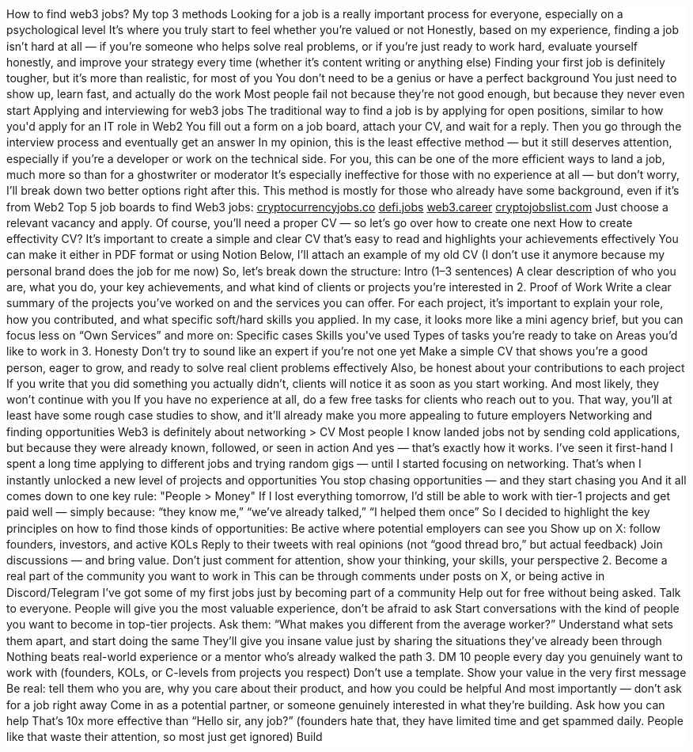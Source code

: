 How to find web3 jobs? My top 3 methods Looking for a job is a really important process for everyone, especially on a psychological level It’s where you truly start to feel whether you’re valued or not Honestly, based on my experience, finding a job isn’t hard at all — if you’re someone who helps solve real problems, or if you’re just ready to work hard, evaluate yourself honestly, and improve your strategy every time (whether it’s content writing or anything else) Finding your first job is definitely tougher, but it’s more than realistic, for most of you You don’t need to be a genius or have a perfect background You just need to show up, learn fast, and actually do the work Most people fail not because they’re not good enough, but because they never even start Applying and interviewing for web3 jobs The traditional way to find a job is by applying for open positions, similar to how you'd apply for an IT role in Web2 You fill out a form on a job board, attach your CV, and wait for a reply. Then you go through the interview process and eventually get an answer In my opinion, this is the least effective method — but it still deserves attention, especially if you’re a developer or work on the technical side. For you, this can be one of the more efficient ways to land a job, much more so than for a ghostwriter or moderator It’s especially ineffective for those with no experience at all — but don’t worry, I’ll break down two better options right after this. This method is mostly for those who already have some background, even if it’s from Web2 Top 5 job boards to find Web3 jobs: [cryptocurrencyjobs.co](http://cryptocurrencyjobs.co) [defi.jobs](http://defi.jobs) [web3.career](http://web3.career) [cryptojobslist.com](http://cryptojobslist.com) Just choose a relevant vacancy and apply. Of course, you’ll need a proper CV — so let’s go over how to create one next How to create effectivity CV? It’s important to create a simple and clear CV that’s easy to read and highlights your achievements effectively You can make it either in PDF format or using Notion Below, I’ll attach an example of my old CV (I don’t use it anymore because my personal brand does the job for me now) So, let’s break down the structure: Intro (1–3 sentences) A clear description of who you are, what you do, your key achievements, and what kind of clients or projects you’re interested in 2. Proof of Work Write a clear summary of the projects you’ve worked on and the services you can offer. For each project, it’s important to explain your role, how you contributed, and what specific soft/hard skills you applied. In my case, it looks more like a mini agency brief, but you can focus less on “Own Services” and more on: Specific cases Skills you've used Types of tasks you’re ready to take on Areas you’d like to work in 3. Honesty Don’t try to sound like an expert if you’re not one yet Make a simple CV that shows you’re a good person, eager to grow, and ready to solve real client problems effectively Also, be honest about your contributions to each project If you write that you did something you actually didn’t, clients will notice it as soon as you start working. And most likely, they won’t continue with you If you have no experience at all, do a few free tasks for clients who reach out to you. That way, you’ll at least have some rough case studies to show, and it’ll already make you more appealing to future employers Networking and finding opportunities Web3 is definitely about networking &gt; CV Most people I know landed jobs not by sending cold applications, but because they were already known, followed, or seen in action And yes — that’s exactly how it works. I’ve seen it first-hand I spent a long time applying to different jobs and trying random gigs — until I started focusing on networking. That’s when I instantly unlocked a new level of projects and opportunities You stop chasing opportunities — and they start chasing you And it all comes down to one key rule: "People &gt; Money" If I lost everything tomorrow, I’d still be able to work with tier-1 projects and get paid well — simply because: “they know me,” “we’ve already talked,” “I helped them once” So I decided to highlight the key principles on how to find those kinds of opportunities: Be active where potential employers can see you Show up on X: follow founders, investors, and active KOLs Reply to their tweets with real opinions (not “good thread bro,” but actual feedback) Join discussions — and bring value. Don’t just comment for attention, show your thinking, your skills, your perspective 2. Become a real part of the community you want to work in This can be through comments under posts on X, or being active in Discord/Telegram I’ve got some of my first jobs just by becoming part of a community Help out for free without being asked. Talk to everyone. People will give you the most valuable experience, don’t be afraid to ask Start conversations with the kind of people you want to become in top-tier projects. Ask them: “What makes you different from the average worker?” Understand what sets them apart, and start doing the same They’ll give you insane value just by sharing the situations they’ve already been through Nothing beats real-world experience or a mentor who’s already walked the path 3. DM 10 people every day you genuinely want to work with (founders, KOLs, or C-levels from projects you respect) Don’t use a template. Show your value in the very first message Be real: tell them who you are, why you care about their product, and how you could be helpful And most importantly — don’t ask for a job right away Come in as a potential partner, or someone genuinely interested in what they’re building. Ask how you can help That’s 10x more effective than “Hello sir, any job?” (founders hate that, they have limited time and get spammed daily. People like that waste their attention, so most just get ignored) Build